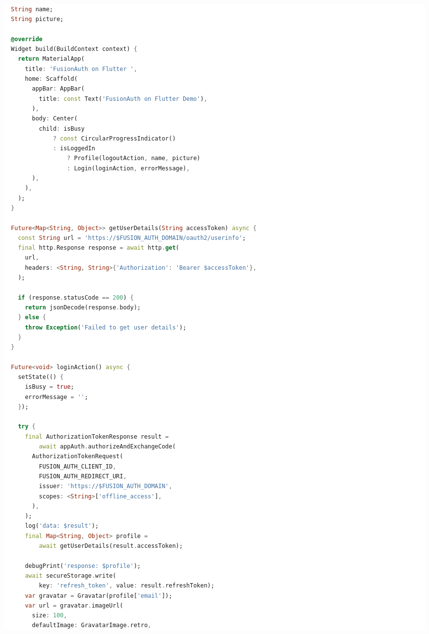 ```dart
  String name;
  String picture;

  @override
  Widget build(BuildContext context) {
    return MaterialApp(
      title: 'FusionAuth on Flutter ',
      home: Scaffold(
        appBar: AppBar(
          title: const Text('FusionAuth on Flutter Demo'),
        ),
        body: Center(
          child: isBusy
              ? const CircularProgressIndicator()
              : isLoggedIn
                  ? Profile(logoutAction, name, picture)
                  : Login(loginAction, errorMessage),
        ),
      ),
    );
  }

  Future<Map<String, Object>> getUserDetails(String accessToken) async {
    const String url = 'https://$FUSION_AUTH_DOMAIN/oauth2/userinfo';
    final http.Response response = await http.get(
      url,
      headers: <String, String>{'Authorization': 'Bearer $accessToken'},
    );

    if (response.statusCode == 200) {
      return jsonDecode(response.body);
    } else {
      throw Exception('Failed to get user details');
    }
  }

  Future<void> loginAction() async {
    setState(() {
      isBusy = true;
      errorMessage = '';
    });

    try {
      final AuthorizationTokenResponse result =
          await appAuth.authorizeAndExchangeCode(
        AuthorizationTokenRequest(
          FUSION_AUTH_CLIENT_ID,
          FUSION_AUTH_REDIRECT_URI,
          issuer: 'https://$FUSION_AUTH_DOMAIN',
          scopes: <String>['offline_access'],
        ),
      );
      log('data: $result');
      final Map<String, Object> profile =
          await getUserDetails(result.accessToken);

      debugPrint('response: $profile');
      await secureStorage.write(
          key: 'refresh_token', value: result.refreshToken);
      var gravatar = Gravatar(profile['email']);
      var url = gravatar.imageUrl(
        size: 100,
        defaultImage: GravatarImage.retro,
```